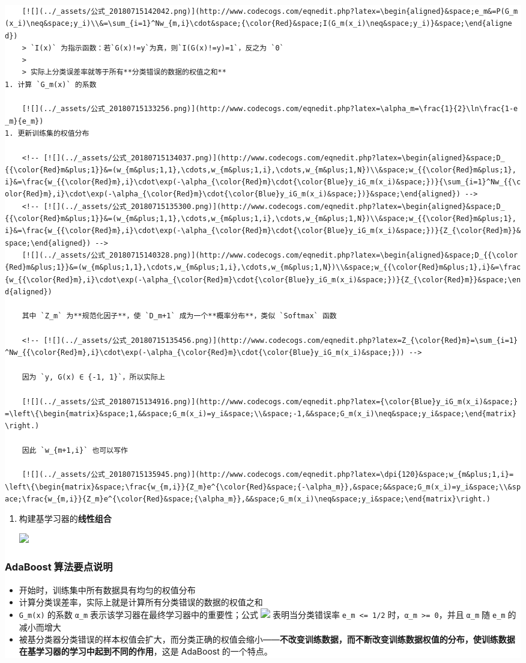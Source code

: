         [![](../_assets/公式_20180715142042.png)](http://www.codecogs.com/eqnedit.php?latex=\begin{aligned}&space;e_m&=P(G_m(x_i)\neq&space;y_i)\\&=\sum_{i=1}^Nw_{m,i}\cdot&space;{\color{Red}&space;I(G_m(x_i)\neq&space;y_i)}&space;\end{aligned})
        > `I(x)` 为指示函数：若`G(x)!=y`为真，则`I(G(x)!=y)=1`，反之为 `0`
        >
        > 实际上分类误差率就等于所有**分类错误的数据的权值之和**
    1. 计算 `G_m(x)` 的系数

        [![](../_assets/公式_20180715133256.png)](http://www.codecogs.com/eqnedit.php?latex=\alpha_m=\frac{1}{2}\ln\frac{1-e_m}{e_m})
    1. 更新训练集的权值分布

        <!-- [![](../_assets/公式_20180715134037.png)](http://www.codecogs.com/eqnedit.php?latex=\begin{aligned}&space;D_{{\color{Red}m&plus;1}}&=(w_{m&plus;1,1},\cdots,w_{m&plus;1,i},\cdots,w_{m&plus;1,N})\\&space;w_{{\color{Red}m&plus;1},i}&=\frac{w_{{\color{Red}m},i}\cdot\exp(-\alpha_{\color{Red}m}\cdot{\color{Blue}y_iG_m(x_i)&space;})}{\sum_{i=1}^Nw_{{\color{Red}m},i}\cdot\exp(-\alpha_{\color{Red}m}\cdot{\color{Blue}y_iG_m(x_i)&space;})}&space;\end{aligned}) -->
        <!-- [![](../_assets/公式_20180715135300.png)](http://www.codecogs.com/eqnedit.php?latex=\begin{aligned}&space;D_{{\color{Red}m&plus;1}}&=(w_{m&plus;1,1},\cdots,w_{m&plus;1,i},\cdots,w_{m&plus;1,N})\\&space;w_{{\color{Red}m&plus;1},i}&=\frac{w_{{\color{Red}m},i}\cdot\exp(-\alpha_{\color{Red}m}\cdot{\color{Blue}y_iG_m(x_i)&space;})}{Z_{\color{Red}m}}&space;\end{aligned}) -->
        [![](../_assets/公式_20180715140328.png)](http://www.codecogs.com/eqnedit.php?latex=\begin{aligned}&space;D_{{\color{Red}m&plus;1}}&=(w_{m&plus;1,1},\cdots,w_{m&plus;1,i},\cdots,w_{m&plus;1,N})\\&space;w_{{\color{Red}m&plus;1},i}&=\frac{w_{{\color{Red}m},i}\cdot\exp(-\alpha_{\color{Red}m}\cdot{\color{Blue}y_iG_m(x_i)&space;})}{Z_{\color{Red}m}}&space;\end{aligned})

        其中 `Z_m` 为**规范化因子**，使 `D_m+1` 成为一个**概率分布**，类似 `Softmax` 函数

        <!-- [![](../_assets/公式_20180715135456.png)](http://www.codecogs.com/eqnedit.php?latex=Z_{\color{Red}m}=\sum_{i=1}^Nw_{{\color{Red}m},i}\cdot\exp(-\alpha_{\color{Red}m}\cdot{\color{Blue}y_iG_m(x_i)&space;})) -->

        因为 `y, G(x) ∈ {-1, 1}`，所以实际上

        [![](../_assets/公式_20180715134916.png)](http://www.codecogs.com/eqnedit.php?latex={\color{Blue}y_iG_m(x_i)&space;}=\left\{\begin{matrix}&space;1,&&space;G_m(x_i)=y_i&space;\\&space;-1,&&space;G_m(x_i)\neq&space;y_i&space;\end{matrix}\right.)
        
        因此 `w_{m+1,i}` 也可以写作

        [![](../_assets/公式_20180715135945.png)](http://www.codecogs.com/eqnedit.php?latex=\dpi{120}&space;w_{m&plus;1,i}=\left\{\begin{matrix}&space;\frac{w_{m,i}}{Z_m}e^{\color{Red}&space;{-\alpha_m}},&space;&&space;G_m(x_i)=y_i&space;\\&space;\frac{w_{m,i}}{Z_m}e^{\color{Red}&space;{\alpha_m}},&&space;G_m(x_i)\neq&space;y_i&space;\end{matrix}\right.)
    
1. 构建基学习器的**线性组合**

    [![](../_assets/公式_20180715141210.png)](http://www.codecogs.com/eqnedit.php?latex=G(x)=\mathrm{sign}(\sum_{m=1}^M\alpha_mG_m(x)))

### AdaBoost 算法要点说明
- 开始时，训练集中所有数据具有均匀的权值分布
- 计算分类误差率，实际上就是计算所有分类错误的数据的权值之和
- `G_m(x)` 的系数 `α_m` 表示该学习器在最终学习器中的重要性；公式 
  [![](../_assets/公式_20180715133256.png)](http://www.codecogs.com/eqnedit.php?latex=\alpha_m=\frac{1}{2}\ln\frac{1-e_m}{e_m}) 表明当分类错误率 `e_m <= 1/2` 时，`α_m >= 0`，并且 `α_m` 随 `e_m` 的减小而增大
- 被基分类器分类错误的样本权值会扩大，而分类正确的权值会缩小——**不改变训练数据，而不断改变训练数据权值的分布，使训练数据在基学习器的学习中起到不同的作用**，这是 AdaBoost 的一个特点。
